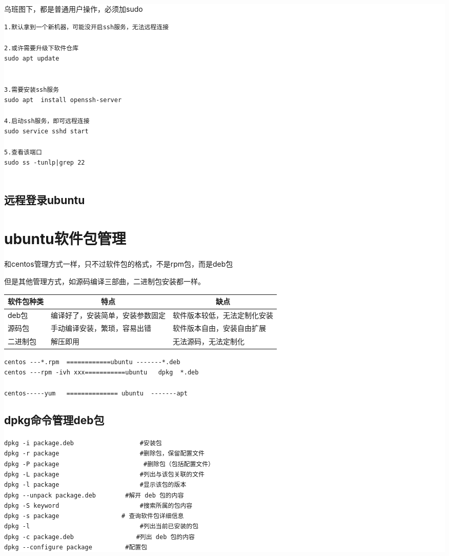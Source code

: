 乌班图下，都是普通用户操作，必须加sudo

```
1.默认拿到一个新机器，可能没开启ssh服务，无法远程连接

2.或许需要升级下软件仓库
sudo apt update


3.需要安装ssh服务
sudo apt  install openssh-server

4.启动ssh服务，即可远程连接
sudo service sshd start 

5.查看该端口
sudo ss -tunlp|grep 22


```



## 远程登录ubuntu



#  ubuntu软件包管理



和centos管理方式一样，只不过软件包的格式，不是rpm包，而是deb包

但是其他管理方式，如源码编译三部曲，二进制包安装都一样。

| 软件包种类 | 特点                             | 缺点                         |
| ---------- | -------------------------------- | ---------------------------- |
| deb包      | 编译好了，安装简单，安装参数固定 | 软件版本较低，无法定制化安装 |
| 源码包     | 手动编译安装，繁琐，容易出错     | 软件版本自由，安装自由扩展   |
| 二进制包   | 解压即用                         | 无法源码，无法定制化         |



```
centos ---*.rpm  ============ubuntu -------*.deb
centos ---rpm -ivh xxx===========ubuntu   dpkg  *.deb

centos-----yum   ============== ubuntu  -------apt 
```



## dpkg命令管理deb包

```
dpkg -i package.deb                  #安装包
dpkg -r package                      #删除包，保留配置文件
dpkg -P package                       #删除包（包括配置文件）
dpkg -L package                      #列出与该包关联的文件
dpkg -l package                      #显示该包的版本
dpkg --unpack package.deb        #解开 deb 包的内容
dpkg -S keyword                      #搜索所属的包内容
dpkg -s package                 # 查询软件包详细信息
dpkg -l                              #列出当前已安装的包
dpkg -c package.deb                 #列出 deb 包的内容
dpkg --configure package         #配置包

```